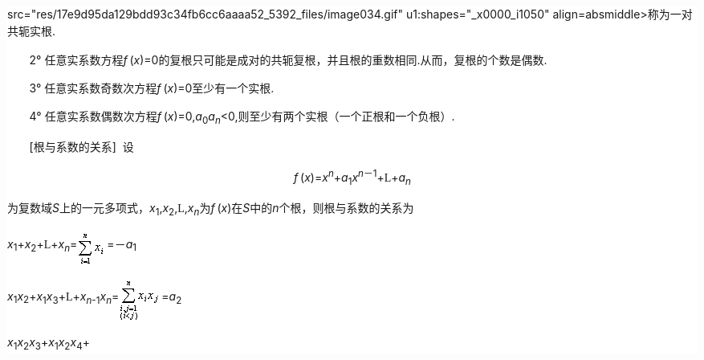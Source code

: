src="res/17e9d95da129bdd93c34fb6cc6aaaa52_5392_files/image034.gif" u1:shapes="_x0000_i1050"
align=absmiddle></span></sub><span lang=ZH-CN style='font-family:宋体_GB2312'>称为一对共轭实根</span><span
lang=EN-US>.</span></p>
<p class=1><span lang=EN-US>&nbsp;&nbsp;&nbsp;&nbsp;&nbsp;&nbsp; 2° </span><span
lang=ZH-CN style='font-family:宋体_GB2312'>任意实系数方程</span><i><span lang=EN-US>f</span></i><i><span
lang=EN-US style='font-size:7.5pt'> </span></i><span lang=EN-US>(<i>x</i>)=0</span><span
lang=ZH-CN style='font-family:宋体_GB2312'>的复根只可能是成对的共轭复根，并且根的重数相同</span><span
lang=EN-US>.</span><span lang=ZH-CN style='font-family:宋体_GB2312'>从而，复根的个数是偶数</span><span
lang=EN-US>.</span></p>
<p class=1><span lang=EN-US>&nbsp;&nbsp;&nbsp;&nbsp;&nbsp;&nbsp; 3° </span><span
lang=ZH-CN style='font-family:宋体_GB2312'>任意实系数奇数次方程</span><i><span lang=EN-US>f</span></i><i><span
lang=EN-US style='font-size:7.5pt'> </span></i><span lang=EN-US>(<i>x</i>)=0</span><span
lang=ZH-CN style='font-family:宋体_GB2312'>至少有一个实根</span><span lang=EN-US>.</span></p>
<p class=1><span lang=EN-US>&nbsp;&nbsp;&nbsp;&nbsp;&nbsp;&nbsp; 4° </span><span
lang=ZH-CN style='font-family:宋体_GB2312'>任意实系数偶数次方程</span><i><span lang=EN-US>f</span></i><i><span
lang=EN-US style='font-size:7.5pt'> </span></i><span lang=EN-US>(<i>x</i>)=0,<i>a</i><sub>0</sub><i>a<sub>n</sub></i>&lt;0,</span><span
lang=ZH-CN style='font-family:宋体_GB2312'>则至少有两个实根（一个正根和一个负根）</span><span
lang=EN-US>.</span></p>
<p class=1><span lang=EN-US>&nbsp;&nbsp;&nbsp;&nbsp;&nbsp;&nbsp; [</span><span
lang=ZH-CN style='font-family:宋体_GB2312'>根与系数的关系</span><span lang=EN-US>]&nbsp;
</span><span lang=ZH-CN style='font-family:宋体_GB2312'>设</span></p>
<p class=1 align=center style='text-align:center'><i><span lang=EN-US>f</span></i><i><span
lang=EN-US style='font-size:7.5pt'> </span></i><span lang=EN-US>(<i>x</i>)=<i>x<sup>n</sup></i>+<i>a</i><sub>1</sub><i>x<sup>n</sup></i></span><sup><span
lang=ZH-CN style='font-family:宋体_GB2312'>－</span><span lang=EN-US>1</span></sup><span
lang=EN-US>+</span><span lang=EN-US style='font-family:"MT Extra"'>L</span><span
lang=EN-US>+<i>a<sub>n</sub></i></span></p>
<p class=1><span lang=ZH-CN style='font-family:宋体_GB2312'>为复数域</span><i><span
lang=EN-US>S</span></i><span lang=ZH-CN style='font-family:宋体_GB2312'>上的一元多项式，</span><i><span
lang=EN-US>x</span></i><sub><span lang=EN-US>1</span></sub><span lang=EN-US>,<i>x</i><sub>2</sub>,</span><span
lang=EN-US style='font-family:"MT Extra"'>L</span><span lang=EN-US>,<i>x<sub>n</sub></i></span><span
lang=ZH-CN style='font-family:宋体_GB2312'>为</span><i><span lang=EN-US>f</span></i><i><span
lang=EN-US style='font-size:7.5pt'> </span></i><span lang=EN-US>(<i>x</i>)</span><span
lang=ZH-CN style='font-family:宋体_GB2312'>在</span><i><span lang=EN-US>S</span></i><span
lang=ZH-CN style='font-family:宋体_GB2312'>中的</span><i><span lang=EN-US>n</span></i><span
lang=ZH-CN style='font-family:宋体_GB2312'>个根，则根与系数的关系为</span></p>
<p class=1 align=left style='text-align:left'><i><span lang=EN-US>x</span></i><sub><span
lang=EN-US>1</span></sub><span lang=EN-US>+<i>x</i><sub>2</sub>+</span><span
lang=EN-US style='font-family:"MT Extra"'>L</span><span lang=EN-US>+<i>x<sub>n</sub></i>=</span><sub><span
lang=EN-US style='font-size:10.5pt'><img width=37 height=45
src="res/17e9d95da129bdd93c34fb6cc6aaaa52_5392_files/image036.gif" u1:shapes="_x0000_i1051"
align=absmiddle></span></sub><span lang=EN-US>=</span><span lang=ZH-CN
style='font-family:宋体_GB2312'>－</span><i><span lang=EN-US>a</span></i><sub><span
lang=EN-US>1</span></sub></p>
<p class=1 align=left style='text-align:left'><i><span lang=EN-US>x</span></i><sub><span
lang=EN-US>1</span></sub><i><span lang=EN-US>x</span></i><sub><span lang=EN-US>2</span></sub><span
lang=EN-US>+<i>x</i><sub>1</sub><i>x</i><sub>3</sub>+</span><span lang=EN-US
style='font-family:"MT Extra"'>L</span><span lang=EN-US>+<i>x<sub>n</sub></i><sub>-1</sub><i>x<sub>n</sub></i>=</span><sub><span
lang=EN-US style='font-size:10.5pt'><img width=53 height=57
src="res/17e9d95da129bdd93c34fb6cc6aaaa52_5392_files/image038.gif" u1:shapes="_x0000_i1052"
align=absmiddle></span></sub><span lang=EN-US>=<i>a</i><sub>2</sub></span></p>
<p class=1 align=left style='text-align:left'><i><span lang=EN-US>x</span></i><sub><span
lang=EN-US>1</span></sub><i><span lang=EN-US>x</span></i><sub><span lang=EN-US>2</span></sub><i><span
lang=EN-US>x</span></i><sub><span lang=EN-US>3</span></sub><span lang=EN-US>+<i>x</i><sub>1</sub><i>x</i><sub>2</sub><i>x</i><sub>4</sub>+</span><span
